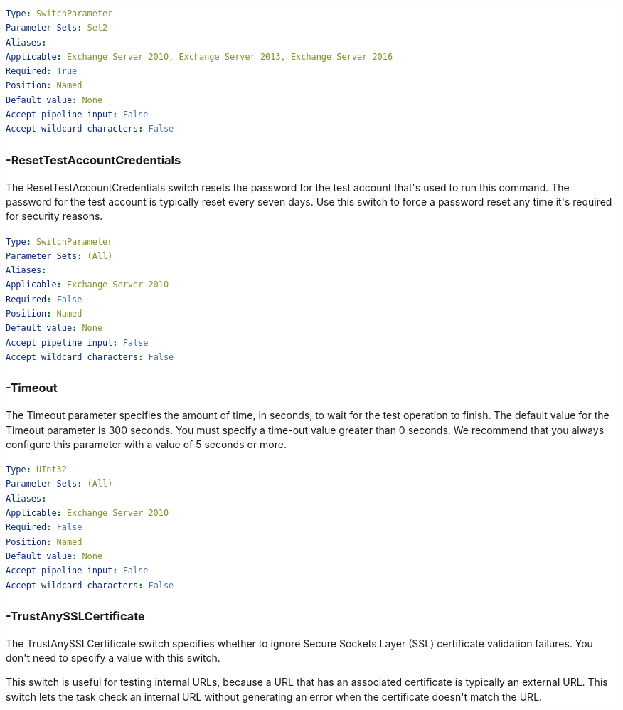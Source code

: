 ```yaml
Type: SwitchParameter
Parameter Sets: Set2
Aliases:
Applicable: Exchange Server 2010, Exchange Server 2013, Exchange Server 2016
Required: True
Position: Named
Default value: None
Accept pipeline input: False
Accept wildcard characters: False
```

### -ResetTestAccountCredentials
The ResetTestAccountCredentials switch resets the password for the test account that's used to run this command. The password for the test account is typically reset every seven days. Use this switch to force a password reset any time it's required for security reasons.

```yaml
Type: SwitchParameter
Parameter Sets: (All)
Aliases:
Applicable: Exchange Server 2010
Required: False
Position: Named
Default value: None
Accept pipeline input: False
Accept wildcard characters: False
```

### -Timeout
The Timeout parameter specifies the amount of time, in seconds, to wait for the test operation to finish. The default value for the Timeout parameter is 300 seconds. You must specify a time-out value greater than 0 seconds. We recommend that you always configure this parameter with a value of 5 seconds or more.

```yaml
Type: UInt32
Parameter Sets: (All)
Aliases:
Applicable: Exchange Server 2010
Required: False
Position: Named
Default value: None
Accept pipeline input: False
Accept wildcard characters: False
```

### -TrustAnySSLCertificate
The TrustAnySSLCertificate switch specifies whether to ignore Secure Sockets Layer (SSL) certificate validation failures. You don't need to specify a value with this switch.

This switch is useful for testing internal URLs, because a URL that has an associated certificate is typically an external URL. This switch lets the task check an internal URL without generating an error when the certificate doesn't match the URL.
